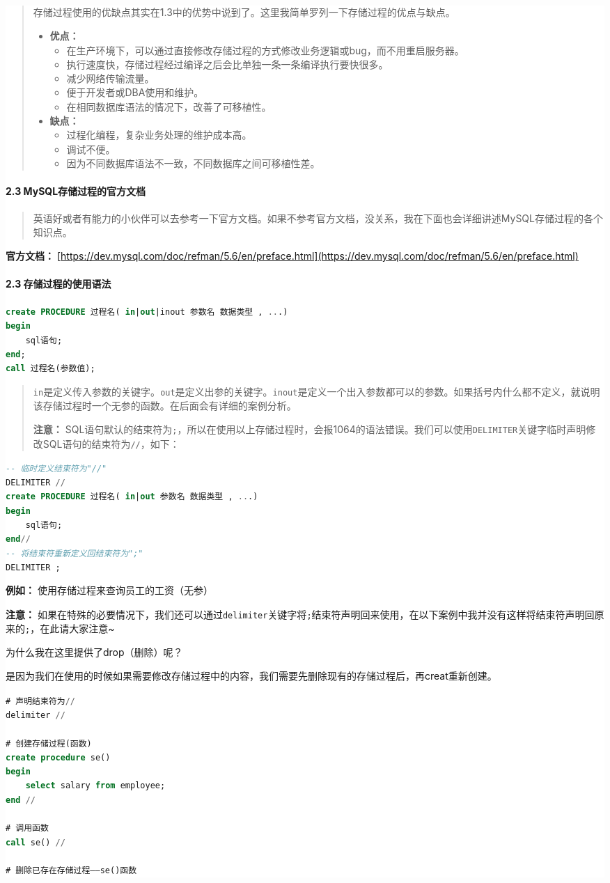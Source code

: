 > 存储过程使用的优缺点其实在1.3中的优势中说到了。这里我简单罗列一下存储过程的优点与缺点。
>
> - **优点：** 
>   - 在生产环境下，可以通过直接修改存储过程的方式修改业务逻辑或bug，而不用重启服务器。
>   - 执行速度快，存储过程经过编译之后会比单独一条一条编译执行要快很多。
>   - 减少网络传输流量。
>   - 便于开发者或DBA使用和维护。
>   - 在相同数据库语法的情况下，改善了可移植性。
> - **缺点：** 
>   - 过程化编程，复杂业务处理的维护成本高。
>   - 调试不便。
>   - 因为不同数据库语法不一致，不同数据库之间可移植性差。



#### 2.3 MySQL存储过程的官方文档

> 英语好或者有能力的小伙伴可以去参考一下官方文档。如果不参考官方文档，没关系，我在下面也会详细讲述MySQL存储过程的各个知识点。

**官方文档：** [https://dev.mysql.com/doc/refman/5.6/en/preface.html](https://dev.mysql.com/doc/refman/5.6/en/preface.html)



#### 2.3 存储过程的使用语法

```sql
create PROCEDURE 过程名( in|out|inout 参数名 数据类型 , ...)
begin
	sql语句;
end;
call 过程名(参数值);
```

> `in`是定义传入参数的关键字。`out`是定义出参的关键字。`inout`是定义一个出入参数都可以的参数。如果括号内什么都不定义，就说明该存储过程时一个无参的函数。在后面会有详细的案例分析。
>
> **注意：** SQL语句默认的结束符为`;`，所以在使用以上存储过程时，会报1064的语法错误。我们可以使用`DELIMITER`关键字临时声明修改SQL语句的结束符为`//`，如下：

```sql
-- 临时定义结束符为"//"
DELIMITER //
create PROCEDURE 过程名( in|out 参数名 数据类型 , ...)
begin
	sql语句;
end//
-- 将结束符重新定义回结束符为";"
DELIMITER ;
```

**例如：** 使用存储过程来查询员工的工资（无参）

**注意：** 如果在特殊的必要情况下，我们还可以通过`delimiter`关键字将`;`结束符声明回来使用，在以下案例中我并没有这样将结束符声明回原来的`;`，在此请大家注意~

为什么我在这里提供了drop（删除）呢？

是因为我们在使用的时候如果需要修改存储过程中的内容，我们需要先删除现有的存储过程后，再creat重新创建。

```sql
# 声明结束符为//
delimiter //

# 创建存储过程(函数)
create procedure se()
begin
    select salary from employee;
end //

# 调用函数
call se() //

# 删除已存在存储过程——se()函数
```